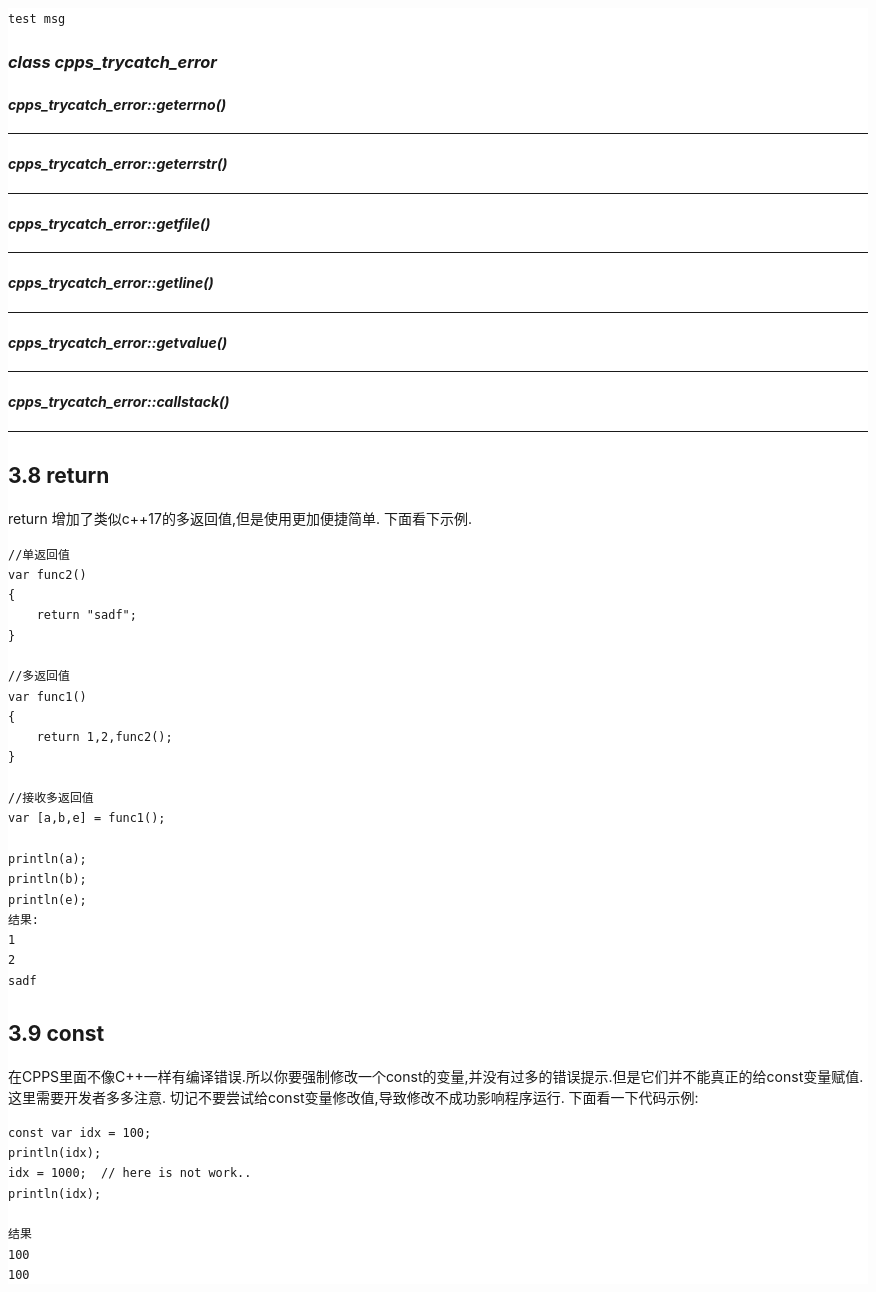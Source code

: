 ```
test msg
```

### ***class cpps_trycatch_error***
#### ***cpps_trycatch_error::geterrno()***
*****
#### ***cpps_trycatch_error::geterrstr()***
*****
#### ***cpps_trycatch_error::getfile()***
*****
#### ***cpps_trycatch_error::getline()***
*****
#### ***cpps_trycatch_error::getvalue()***
*****
#### ***cpps_trycatch_error::callstack()***
*****

## 3.8 return
return 增加了类似c++17的多返回值,但是使用更加便捷简单.
下面看下示例.
```
//单返回值
var func2()
{
    return "sadf";
}

//多返回值
var func1()
{
    return 1,2,func2();
} 

//接收多返回值
var [a,b,e] = func1();

println(a);
println(b);
println(e);
结果:
1
2
sadf
```
## 3.9 const
在CPPS里面不像C++一样有编译错误.所以你要强制修改一个const的变量,并没有过多的错误提示.但是它们并不能真正的给const变量赋值.这里需要开发者多多注意. 切记不要尝试给const变量修改值,导致修改不成功影响程序运行.
下面看一下代码示例:
```
const var idx = 100;
println(idx);
idx = 1000;  // here is not work..
println(idx);

结果
100
100
```